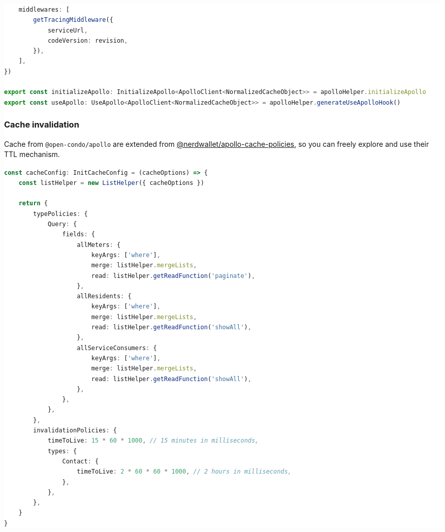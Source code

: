 ```typescript
    middlewares: [
        getTracingMiddleware({
            serviceUrl,
            codeVersion: revision,
        }),
    ],
})

export const initializeApollo: InitializeApollo<ApolloClient<NormalizedCacheObject>> = apolloHelper.initializeApollo
export const useApollo: UseApollo<ApolloClient<NormalizedCacheObject>> = apolloHelper.generateUseApolloHook()
```

### Cache invalidation

Cache from `@open-condo/apollo` are extended from
[@nerdwallet/apollo-cache-policies](https://github.com/NerdWalletOSS/apollo-cache-policies),
so you can freely explore and use their TTL mechanism.

```typescript
const cacheConfig: InitCacheConfig = (cacheOptions) => {
    const listHelper = new ListHelper({ cacheOptions })

    return {
        typePolicies: {
            Query: {
                fields: {
                    allMeters: {
                        keyArgs: ['where'],
                        merge: listHelper.mergeLists,
                        read: listHelper.getReadFunction('paginate'),
                    },
                    allResidents: {
                        keyArgs: ['where'],
                        merge: listHelper.mergeLists,
                        read: listHelper.getReadFunction('showAll'),
                    },
                    allServiceConsumers: {
                        keyArgs: ['where'],
                        merge: listHelper.mergeLists,
                        read: listHelper.getReadFunction('showAll'),
                    },
                },
            },
        },
        invalidationPolicies: {
            timeToLive: 15 * 60 * 1000, // 15 minutes in milliseconds,
            types: {
                Contact: {
                    timeToLive: 2 * 60 * 60 * 1000, // 2 hours in milliseconds,
                },
            },
        },
    }
}
```


[npm-badge-link]: https://img.shields.io/npm/v/@open-condo/apollo?style=flat-square
[npm-pkg-link]: https://www.npmjs.com/package/@open-condo/apollo